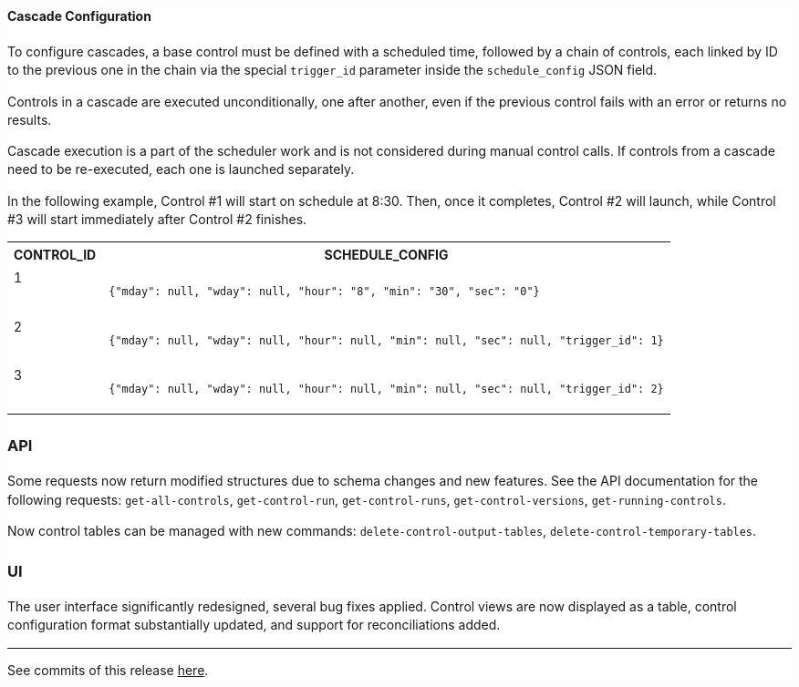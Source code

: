 #### Cascade Configuration
To configure cascades, a base control must be defined with a scheduled time, followed by a chain of controls, each linked by ID to the previous one in the chain via the special `trigger_id` parameter inside the `schedule_config` JSON field.

Controls in a cascade are executed unconditionally, one after another, even if the previous control fails with an error or returns no results.

Cascade execution is a part of the scheduler work and is not considered during manual control calls. If controls from a cascade need to be re-executed, each one is launched separately.

In the following example, Control #1 will start on schedule at 8:30. Then, once it completes, Control #2 will launch, while Control #3 will start immediately after Control #2 finishes.
<table>
    <tr>
        <th>CONTROL_ID</th>
        <th>SCHEDULE_CONFIG</th>
    </tr>
    <tr>
        <td>1</td>
        <td><pre><code class="json">{"mday": null, "wday": null, "hour": "8", "min": "30", "sec": "0"}</code></pre></td>
    </tr>
    <tr>
        <td>2</td>
        <td><pre><code class="json">{"mday": null, "wday": null, "hour": null, "min": null, "sec": null, "trigger_id": 1}</code></pre></td>
    </tr>
    <tr>
        <td>3</td>
        <td><pre><code class="json">{"mday": null, "wday": null, "hour": null, "min": null, "sec": null, "trigger_id": 2}</code></pre></td>
    </tr>
</table>

### API
Some requests now return modified structures due to schema changes and new features.
See the API documentation for the following requests:
`get-all-controls`,
`get-control-run`,
`get-control-runs`,
`get-control-versions`,
`get-running-controls`.

Now control tables can be managed with new commands:
`delete-control-output-tables`,
`delete-control-temporary-tables`.

### UI
The user interface significantly redesigned, several bug fixes applied.
Control views are now displayed as a table, control configuration format substantially updated, and support for reconciliations added.

---
See commits of this release [here](https://github.com/t3eHawk/rapo/compare/v0.5.1...v0.6.11).
